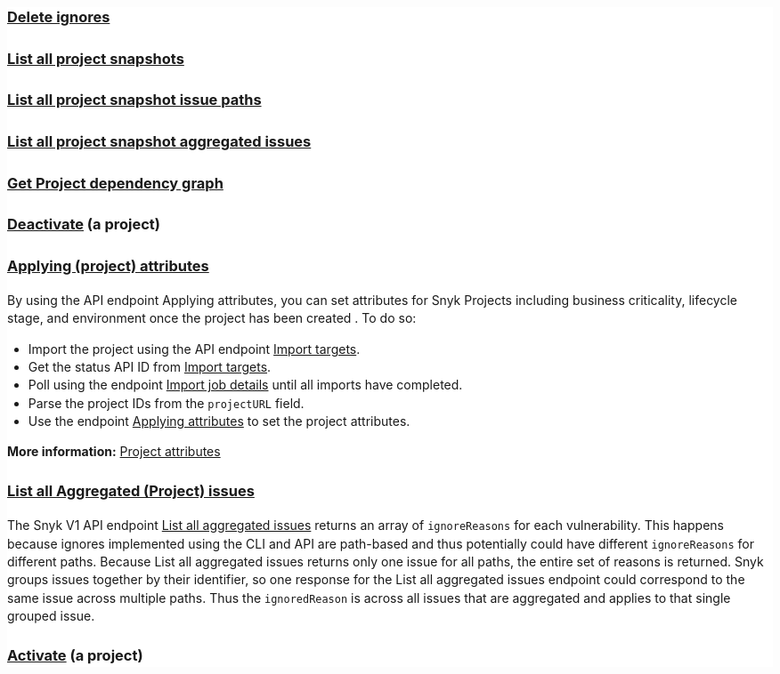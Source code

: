 ### [Delete ignores](../reference/projects-v1.md#org-orgid-project-projectid-ignore-issueid-2)

### [List all project snapshots](../reference/projects-v1.md#org-orgid-project-projectid-history)

### [List all project snapshot issue paths](../reference/projects-v1.md#org-orgid-project-projectid-history-snapshotid-issue-issueid-paths)

### [List all project snapshot aggregated issues](../reference/projects-v1.md#org-orgid-project-projectid-history-snapshotid-aggregated-issues)

### [Get Project dependency graph](../reference/projects-v1.md#org-orgid-project-projectid-dep-graph)

### [Deactivate](../reference/projects-v1.md#org-orgid-project-projectid-deactivate) (a project)

### [Applying (project) attributes](../reference/projects-v1.md#org-orgid-project-projectid-attributes)

By using the API endpoint Applying attributes, you can set attributes for Snyk Projects including business criticality, lifecycle stage, and environment once the project has been created . To do so:

* Import the project using the  API endpoint [Import targets](../reference/import-projects-v1.md#org-orgid-integrations-integrationid-import).
* Get the status API ID from [Import targets](../reference/import-projects-v1.md#org-orgid-integrations-integrationid-import).
* Poll using the endpoint [Import job details](../reference/import-projects-v1.md#org-orgid-integrations-integrationid-import-jobid) until all imports have completed.
* Parse the project IDs from the `projectURL` field.
* Use the endpoint [Applying attributes](../reference/projects-v1.md#org-orgid-project-projectid-attributes) to set the project attributes.

**More information:** [Project attributes](../../snyk-admin/snyk-projects/project-attributes.md)

### [List all Aggregated (Project) issues](../reference/projects-v1.md#org-orgid-project-projectid-aggregated-issues)

The Snyk V1 API endpoint [List all aggregated issues](https://snyk.docs.apiary.io/#reference/projects/aggregated-project-issues/list-all-aggregated-issues) returns an array of `ignoreReasons` for each vulnerability. This happens because ignores implemented using the CLI and API are path-based and thus potentially could have different `ignoreReasons` for different paths. Because List all aggregated issues returns only one issue for all paths, the entire set of reasons is returned. Snyk groups issues together by their identifier, so one response for the List all aggregated issues endpoint could correspond to the same issue across multiple paths. Thus the `ignoredReason` is across all issues that are aggregated and applies to that single grouped issue.

### [Activate](../reference/projects-v1.md#org-orgid-project-projectid-activate) (a project)
